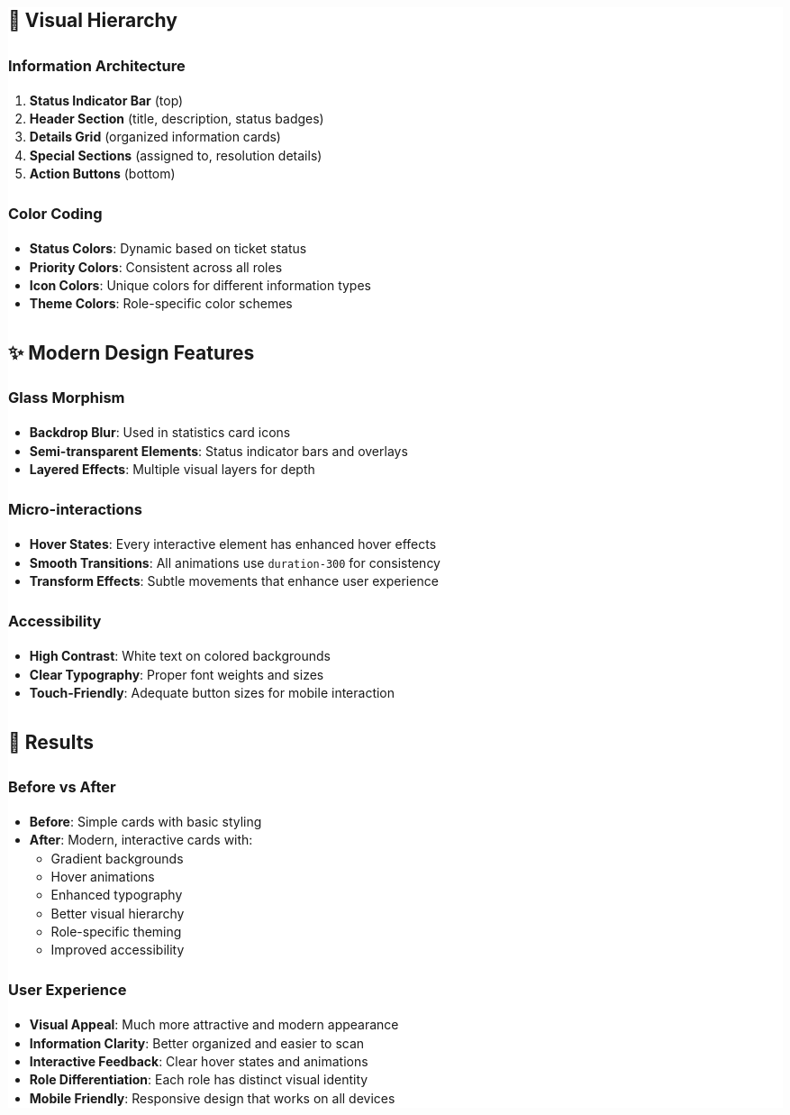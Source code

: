 ## 🎨 **Visual Hierarchy**

### **Information Architecture**
1. **Status Indicator Bar** (top)
2. **Header Section** (title, description, status badges)
3. **Details Grid** (organized information cards)
4. **Special Sections** (assigned to, resolution details)
5. **Action Buttons** (bottom)

### **Color Coding**
- **Status Colors**: Dynamic based on ticket status
- **Priority Colors**: Consistent across all roles
- **Icon Colors**: Unique colors for different information types
- **Theme Colors**: Role-specific color schemes

## ✨ **Modern Design Features**

### **Glass Morphism**
- **Backdrop Blur**: Used in statistics card icons
- **Semi-transparent Elements**: Status indicator bars and overlays
- **Layered Effects**: Multiple visual layers for depth

### **Micro-interactions**
- **Hover States**: Every interactive element has enhanced hover effects
- **Smooth Transitions**: All animations use `duration-300` for consistency
- **Transform Effects**: Subtle movements that enhance user experience

### **Accessibility**
- **High Contrast**: White text on colored backgrounds
- **Clear Typography**: Proper font weights and sizes
- **Touch-Friendly**: Adequate button sizes for mobile interaction

## 🎉 **Results**

### **Before vs After**
- **Before**: Simple cards with basic styling
- **After**: Modern, interactive cards with:
  - Gradient backgrounds
  - Hover animations
  - Enhanced typography
  - Better visual hierarchy
  - Role-specific theming
  - Improved accessibility

### **User Experience**
- **Visual Appeal**: Much more attractive and modern appearance
- **Information Clarity**: Better organized and easier to scan
- **Interactive Feedback**: Clear hover states and animations
- **Role Differentiation**: Each role has distinct visual identity
- **Mobile Friendly**: Responsive design that works on all devices
